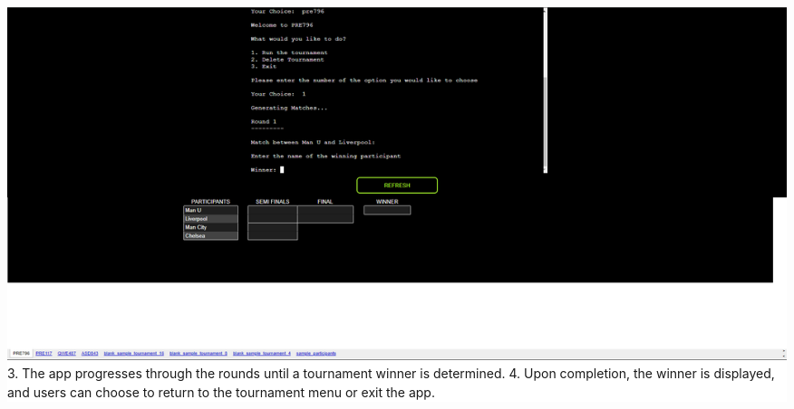 ![Round 1](./docs/images/round_1.png)
3. The app progresses through the rounds until a tournament winner is determined.
4. Upon completion, the winner is displayed, and users can choose to return to
   the tournament menu or exit the app.
